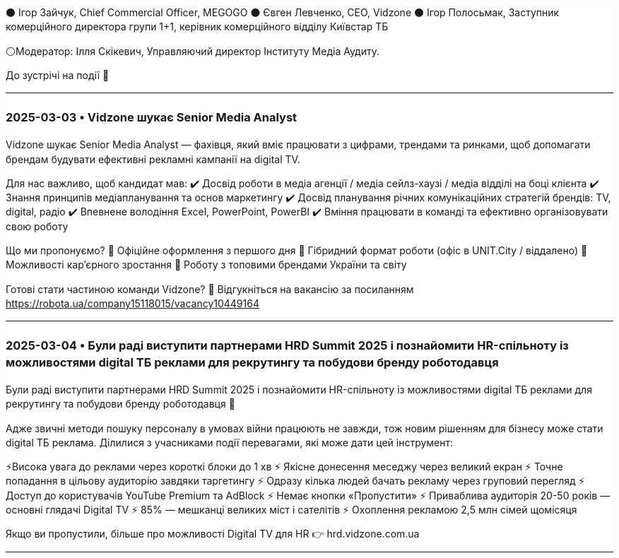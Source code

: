 ⚫️ Ігор Зайчук, Chief Commercial Officer, MEGOGO
⚫️ Євген Левченко, CEO, Vidzone
⚫️ Ігор Полосьмак, Заступник комерційного директора групи 1+1, керівник комерційного відділу Київстар ТБ

⚪️Модератор: Ілля Скікевич, Управляючий директор Інституту Медіа Аудиту.

До зустрічі на події 🌟

---

### 2025-03-03 • Vidzone шукає Senior Media Analyst

Vidzone шукає Senior Media Analyst — фахівця, який вміє працювати з цифрами, трендами та ринками, щоб допомагати брендам будувати ефективні рекламні кампанії на digital TV.

Для нас важливо, щоб кандидат мав:
✔️ Досвід роботи в медіа агенції / медіа сейлз-хаузі / медіа відділі на боці клієнта
✔️ Знання принципів медіапланування та основ маркетингу
✔️ Досвід планування річних комунікаційних стратегій брендів: TV, digital, радіо
✔️ Впевнене володіння Excel, PowerPoint, PowerBI
✔️ Вміння працювати в команді та ефективно організовувати свою роботу

Що ми пропонуємо?
📌 Офіційне оформлення з першого дня
📌 Гібридний формат роботи (офіс в UNIT.City / віддалено)
📌 Можливості кар’єрного зростання
📌 Роботу з топовими брендами України та світу

Готові стати частиною команди Vidzone? 📩 Відгукніться на вакансію за посиланням https://robota.ua/company15118015/vacancy10449164

---

### 2025-03-04 • Були раді виступити партнерами HRD Summit 2025 і познайомити HR-спільноту із можливостями digital ТБ реклами для рекрутингу та побудови бренду роботодавця

Були раді виступити партнерами HRD Summit 2025 і познайомити HR-спільноту із можливостями digital ТБ реклами для рекрутингу та побудови бренду роботодавця 🌟

Адже звичні методи пошуку персоналу в умовах війни працюють не завжди, тож новим рішенням для бізнесу може стати digital ТБ реклама.
Ділилися з учасниками події перевагами, які може дати цей інструмент:

⚡️Висока увага до реклами через короткі блоки до 1 хв
⚡️ Якісне донесення меседжу через великий екран
⚡️ Точне попадання в цільову аудиторію завдяки таргетингу
⚡️ Одразу кілька людей бачать рекламу через груповий перегляд
⚡️ Доступ до користувачів YouTube Premium та AdBlock
⚡️ Немає кнопки «Пропустити»
⚡️ Приваблива аудиторія 20-50 років — основні глядачі Digital TV
⚡️ 85% — мешканці великих міст і сателітів
⚡️ Охоплення рекламою 2,5 млн сімей щомісяця

Якщо ви пропустили, більше про можливості Digital TV для HR 👉 hrd.vidzone.com.ua

---
